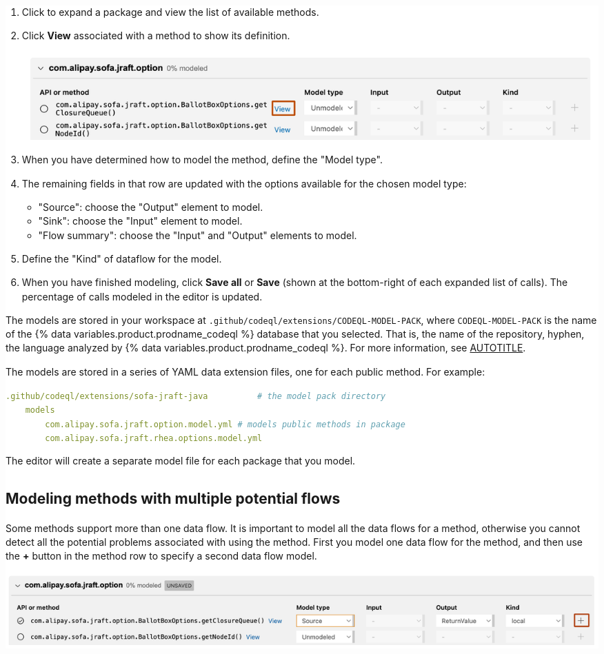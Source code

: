 1. Click to expand a package and view the list of available methods.

1. Click **View** associated with a method to show its definition.

    ![Screenshot of "Dependency mode" with one model for "com.alipay.sofa.jraft.option.BallotBoxOptions.getClosureQueue()". The "+" button is outlined.](/assets/images/help/security/codeql-for-vs-code-model-dependency-mode-expanded.png)

1. When you have determined how to model the method, define the "Model type".

1. The remaining fields in that row are updated with the options available for the chosen model type:

   * "Source": choose the "Output" element to model.
   * "Sink": choose the "Input" element to model.
   * "Flow summary": choose the "Input" and "Output" elements to model.

1. Define the "Kind" of dataflow for the model.

1. When you have finished modeling, click **Save all** or **Save** (shown at the bottom-right of each expanded list of calls). The percentage of calls modeled in the editor is updated.

The models are stored in your workspace at `.github/codeql/extensions/CODEQL-MODEL-PACK`, where `CODEQL-MODEL-PACK` is the name of the {% data variables.product.prodname_codeql %} database that you selected. That is, the name of the repository, hyphen, the language analyzed by {% data variables.product.prodname_codeql %}. For more information, see [AUTOTITLE](/code-security/codeql-cli/using-the-advanced-functionality-of-the-codeql-cli/creating-and-working-with-codeql-packs#creating-a-codeql-model-pack).

The models are stored in a series of YAML data extension files, one for each public method. For example:

```yaml
.github/codeql/extensions/sofa-jraft-java          # the model pack directory
    models
        com.alipay.sofa.jraft.option.model.yml # models public methods in package
        com.alipay.sofa.jraft.rhea.options.model.yml
```

The editor will create a separate model file for each package that you model.

## Modeling methods with multiple potential flows

Some methods support more than one data flow. It is important to model all the data flows for a method, otherwise you cannot detect all the potential problems associated with using the method. First you model one data flow for the method, and then use the **+** button in the method row to specify a second data flow model.

![Screenshot of the "Dependency mode" view with public methods available in "com.alipay.soft.jraft.option". A "View" option is outlined in orange.](/assets/images/help/security/codeql-for-vs-code-model-dependency-mode-plus.png)
